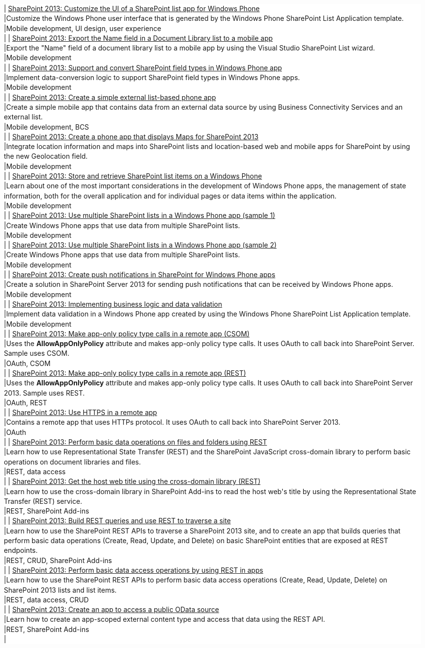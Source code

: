 | [SharePoint 2013: Customize the UI of a SharePoint list app for Windows Phone](http://code.msdn.microsoft.com/SharePoint-2013-Customize-e025ea68) <br/> |Customize the Windows Phone user interface that is generated by the Windows Phone SharePoint List Application template.  <br/> |Mobile development, UI design, user experience  <br/> |
| [SharePoint 2013: Export the Name field in a Document Library list to a mobile app](http://code.msdn.microsoft.com/SharePoint-2013-Export-58d589e9) <br/> |Export the "Name" field of a document library list to a mobile app by using the Visual Studio SharePoint List wizard.  <br/> |Mobile development  <br/> |
| [SharePoint 2013: Support and convert SharePoint field types in Windows Phone app](http://code.msdn.microsoft.com/SharePoint-2013-Support-e1d043b2) <br/> |Implement data-conversion logic to support SharePoint field types in Windows Phone apps.  <br/> |Mobile development  <br/> |
| [SharePoint 2013: Create a simple external list-based phone app](http://code.msdn.microsoft.com/SharePoint-2013-Create-a-88800202) <br/> |Create a simple mobile app that contains data from an external data source by using Business Connectivity Services and an external list.  <br/> |Mobile development, BCS  <br/> |
| [SharePoint 2013: Create a phone app that displays Maps for SharePoint 2013](http://code.msdn.microsoft.com/SharePoint-2013-Create-a-3b74c8f5) <br/> |Integrate location information and maps into SharePoint lists and location-based web and mobile apps for SharePoint by using the new Geolocation field.  <br/> |Mobile development  <br/> |
| [SharePoint 2013: Store and retrieve SharePoint list items on a Windows Phone](http://code.msdn.microsoft.com/SharePoint-2013-Store-and-6044b7f0) <br/> |Learn about one of the most important considerations in the development of Windows Phone apps, the management of state information, both for the overall application and for individual pages or data items within the application.  <br/> |Mobile development  <br/> |
| [SharePoint 2013: Use multiple SharePoint lists in a Windows Phone app (sample 1)](http://code.msdn.microsoft.com/SharePoint-2013-Use-a619f634) <br/> |Create Windows Phone apps that use data from multiple SharePoint lists.  <br/> |Mobile development  <br/> |
| [SharePoint 2013: Use multiple SharePoint lists in a Windows Phone app (sample 2)](http://code.msdn.microsoft.com/SharePoint-2013-Use-d5389658) <br/> |Create Windows Phone apps that use data from multiple SharePoint lists.  <br/> |Mobile development  <br/> |
| [SharePoint 2013: Create push notifications in SharePoint for Windows Phone apps](http://code.msdn.microsoft.com/SharePoint-2013-Using-push-a1530b51) <br/> |Create a solution in SharePoint Server 2013 for sending push notifications that can be received by Windows Phone apps.  <br/> |Mobile development  <br/> |
| [SharePoint 2013: Implementing business logic and data validation](http://code.msdn.microsoft.com/SharePoint-2013-Implementin-ffdabd8e) <br/> |Implement data validation in a Windows Phone app created by using the Windows Phone SharePoint List Application template.  <br/> |Mobile development  <br/> |
| [SharePoint 2013: Make app-only policy type calls in a remote app (CSOM)](http://code.msdn.microsoft.com/SharePoint-2013-Make-app-6e3d1ee9) <br/> |Uses the **AllowAppOnlyPolicy** attribute and makes app-only policy type calls. It uses OAuth to call back into SharePoint Server. Sample uses CSOM. <br/> |OAuth, CSOM  <br/> |
| [SharePoint 2013: Make app-only policy type calls in a remote app (REST)](http://code.msdn.microsoft.com/SharePoint-2013-Make-app-28141ce6) <br/> |Uses the **AllowAppOnlyPolicy** attribute and makes app-only policy type calls. It uses OAuth to call back into SharePoint Server 2013. Sample uses REST. <br/> |OAuth, REST  <br/> |
| [SharePoint 2013: Use HTTPS in a remote app](http://code.msdn.microsoft.com/SharePoint-2013-Use-HTTPs-dc7227a7) <br/> |Contains a remote app that uses HTTPs protocol. It uses OAuth to call back into SharePoint Server 2013.  <br/> |OAuth  <br/> |
| [SharePoint 2013: Perform basic data operations on files and folders using REST](http://code.msdn.microsoft.com/SharePoint-2013-Perform-ab9c4ae5) <br/> |Learn how to use Representational State Transfer (REST) and the SharePoint JavaScript cross-domain library to perform basic operations on document libraries and files.  <br/> |REST, data access  <br/> |
| [SharePoint 2013: Get the host web title using the cross-domain library (REST)](http://code.msdn.microsoft.com/SharePoint-2013-Get-the-0ec36bb6) <br/> |Learn how to use the cross-domain library in SharePoint Add-ins to read the host web's title by using the Representational State Transfer (REST) service.  <br/> |REST, SharePoint Add-ins  <br/> |
| [SharePoint 2013: Build REST queries and use REST to traverse a site](http://code.msdn.microsoft.com/SharePoint-2013-Build-REST-b250c64d) <br/> |Learn how to use the SharePoint REST APIs to traverse a SharePoint 2013 site, and to create an app that builds queries that perform basic data operations (Create, Read, Update, and Delete) on basic SharePoint entities that are exposed at REST endpoints.  <br/> |REST, CRUD, SharePoint Add-ins  <br/> |
| [SharePoint 2013: Perform basic data access operations by using REST in apps](http://code.msdn.microsoft.com/SharePoint-2013-Perform-335d925b) <br/> |Learn how to use the SharePoint REST APIs to perform basic data access operations (Create, Read, Update, Delete) on SharePoint 2013 lists and list items.  <br/> |REST, data access, CRUD  <br/> |
| [SharePoint 2013: Create an app to access a public OData source](http://code.msdn.microsoft.com/SharePoint-2013-Create-an-33c2b211) <br/> |Learn how to create an app-scoped external content type and access that data using the REST API.  <br/> |REST, SharePoint Add-ins  <br/> |